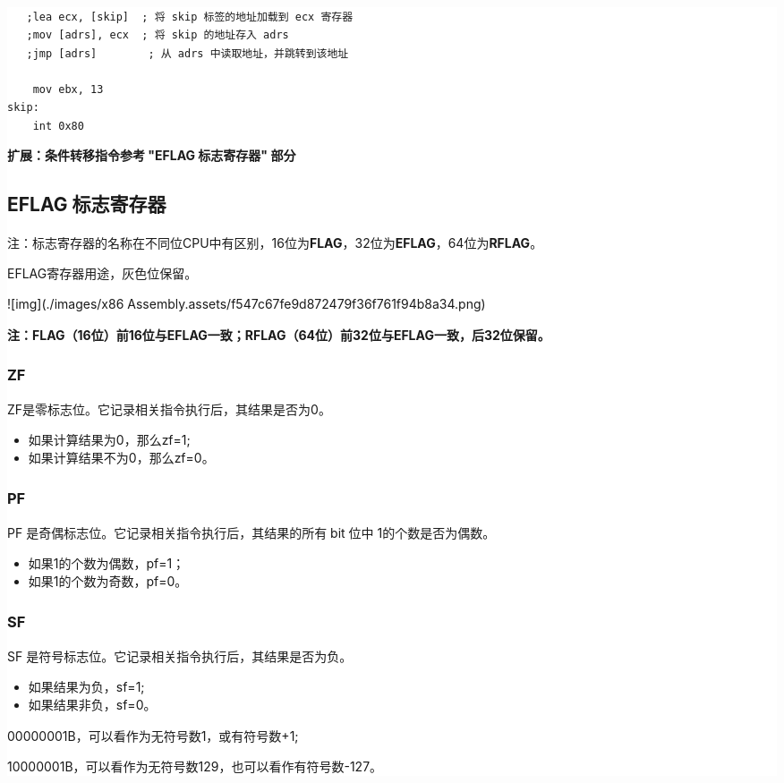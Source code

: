 ```
   ;lea ecx, [skip]  ; 将 skip 标签的地址加载到 ecx 寄存器
   ;mov [adrs], ecx  ; 将 skip 的地址存入 adrs
   ;jmp [adrs]        ; 从 adrs 中读取地址，并跳转到该地址
   
    mov ebx, 13
skip:
    int 0x80
```



**扩展：条件转移指令参考 "EFLAG 标志寄存器" 部分**



##  EFLAG 标志寄存器

注：标志寄存器的名称在不同位CPU中有区别，16位为**FLAG**，32位为**EFLAG**，64位为**RFLAG**。



EFLAG寄存器用途，灰色位保留。

![img](./images/x86 Assembly.assets/f547c67fe9d872479f36f761f94b8a34.png)

**注：FLAG（16位）前16位与EFLAG一致；RFLAG（64位）前32位与EFLAG一致，后32位保留。**



### ZF

ZF是零标志位。它记录相关指令执行后，其结果是否为0。

- 如果计算结果为0，那么zf=1;
- 如果计算结果不为0，那么zf=0。



### PF

PF 是奇偶标志位。它记录相关指令执行后，其结果的所有 bit 位中 1的个数是否为偶数。

- 如果1的个数为偶数，pf=1；
- 如果1的个数为奇数，pf=0。



### SF

SF 是符号标志位。它记录相关指令执行后，其结果是否为负。

- 如果结果为负，sf=1;
- 如果结果非负，sf=0。



00000001B，可以看作为无符号数1，或有符号数+1;

10000001B，可以看作为无符号数129，也可以看作有符号数-127。


